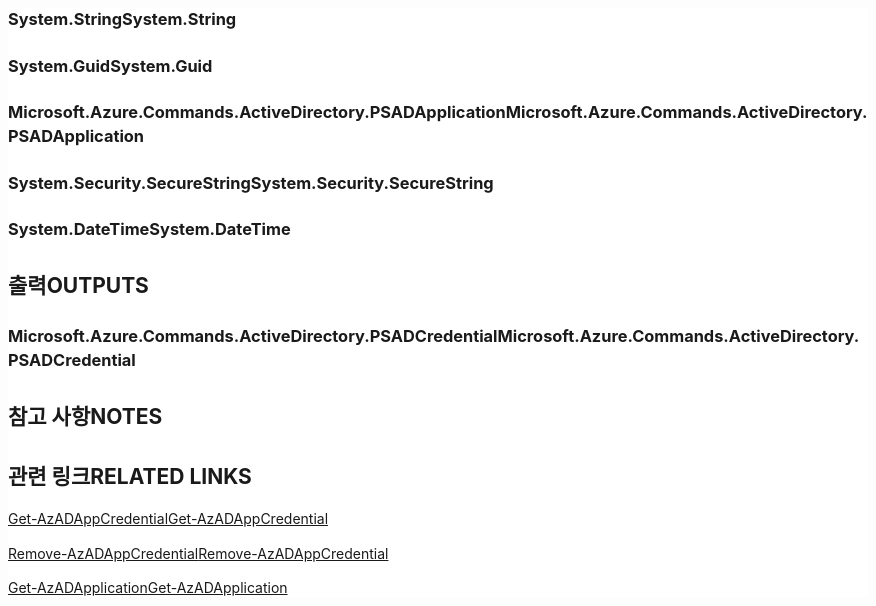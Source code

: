 ### <span data-ttu-id="185f9-156">System.String</span><span class="sxs-lookup"><span data-stu-id="185f9-156">System.String</span></span>

### <span data-ttu-id="185f9-157">System.Guid</span><span class="sxs-lookup"><span data-stu-id="185f9-157">System.Guid</span></span>

### <span data-ttu-id="185f9-158">Microsoft.Azure.Commands.ActiveDirectory.PSADApplication</span><span class="sxs-lookup"><span data-stu-id="185f9-158">Microsoft.Azure.Commands.ActiveDirectory.PSADApplication</span></span>

### <span data-ttu-id="185f9-159">System.Security.SecureString</span><span class="sxs-lookup"><span data-stu-id="185f9-159">System.Security.SecureString</span></span>

### <span data-ttu-id="185f9-160">System.DateTime</span><span class="sxs-lookup"><span data-stu-id="185f9-160">System.DateTime</span></span>

## <span data-ttu-id="185f9-161">출력</span><span class="sxs-lookup"><span data-stu-id="185f9-161">OUTPUTS</span></span>

### <span data-ttu-id="185f9-162">Microsoft.Azure.Commands.ActiveDirectory.PSADCredential</span><span class="sxs-lookup"><span data-stu-id="185f9-162">Microsoft.Azure.Commands.ActiveDirectory.PSADCredential</span></span>

## <span data-ttu-id="185f9-163">참고 사항</span><span class="sxs-lookup"><span data-stu-id="185f9-163">NOTES</span></span>

## <span data-ttu-id="185f9-164">관련 링크</span><span class="sxs-lookup"><span data-stu-id="185f9-164">RELATED LINKS</span></span>

[<span data-ttu-id="185f9-165">Get-AzADAppCredential</span><span class="sxs-lookup"><span data-stu-id="185f9-165">Get-AzADAppCredential</span></span>](./Get-AzADAppCredential.md)

[<span data-ttu-id="185f9-166">Remove-AzADAppCredential</span><span class="sxs-lookup"><span data-stu-id="185f9-166">Remove-AzADAppCredential</span></span>](./Remove-AzADAppCredential.md)

[<span data-ttu-id="185f9-167">Get-AzADApplication</span><span class="sxs-lookup"><span data-stu-id="185f9-167">Get-AzADApplication</span></span>](./Get-AzADApplication.md)


